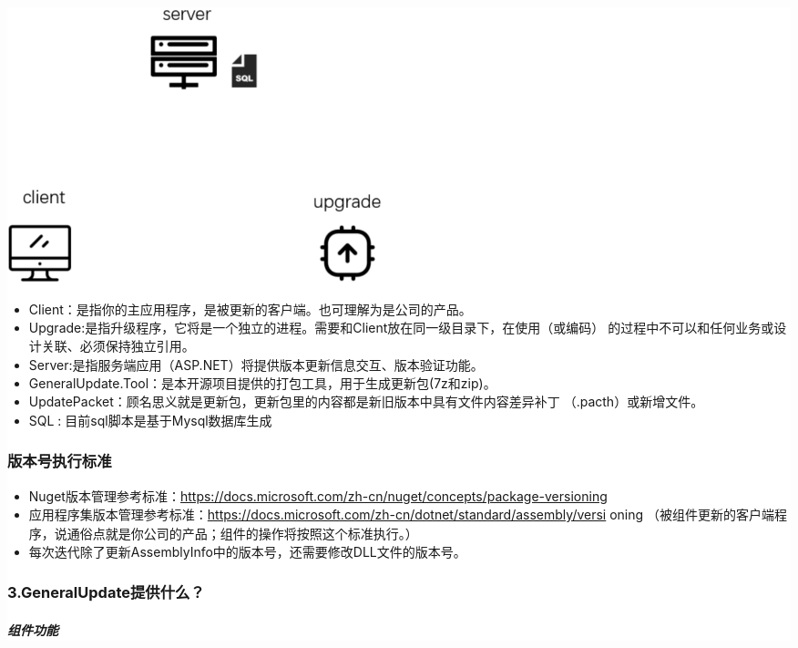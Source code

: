 ​                                                    <img src="../imgs/client_server_upgrade.jpg" alt="client_server_upgrade" style="zoom:50%;" />

- Client：是指你的主应用程序，是被更新的客户端。也可理解为是公司的产品。 
- Upgrade:是指升级程序，它将是一个独立的进程。需要和Client放在同一级目录下，在使用（或编码） 的过程中不可以和任何业务或设计关联、必须保持独立引用。 
- Server:是指服务端应用（ASP.NET）将提供版本更新信息交互、版本验证功能。 
- GeneralUpdate.Tool：是本开源项目提供的打包工具，用于生成更新包(7z和zip)。
- UpdatePacket：顾名思义就是更新包，更新包里的内容都是新旧版本中具有文件内容差异补丁 （.pacth）或新增文件。
-  SQL : 目前sql脚本是基于Mysql数据库生成



### 版本号执行标准

- Nuget版本管理参考标准：https://docs.microsoft.com/zh-cn/nuget/concepts/package-versioning 
- 应用程序集版本管理参考标准：https://docs.microsoft.com/zh-cn/dotnet/standard/assembly/versi oning （被组件更新的客户端程序，说通俗点就是你公司的产品；组件的操作将按照这个标准执行。） 
- 每次迭代除了更新AssemblyInfo中的版本号，还需要修改DLL文件的版本号。



### 3.GeneralUpdate提供什么？

##### 组件功能
